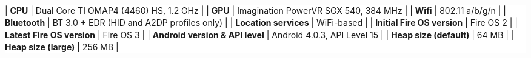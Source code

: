 | **CPU**                                                                                                                                   | Dual Core TI OMAP4 (4460) HS, 1.2 GHz                                                                                                                                                                                                                                                                                                                                                                                                 |
| **GPU**                                                                                                                                   | Imagination PowerVR SGX 540, 384 MHz                                                                                                                                                                                                                                                                                                                                                                                                  |
| **Wifi**                                                                                                                                  | 802.11 a/b/g/n                                                                                                                                                                                                                                                                                                                                                                                                                        |
| **Bluetooth**                                                                                                                             | BT 3.0 + EDR (HID and A2DP profiles only)                                                                                                                                                                                                                                                                                                                                                                                             |
| **Location services**                                                                                                                     | WiFi-based                                                                                                                                                                                                                                                                                                                                                                                                                            |
| **Initial Fire OS version**                                                                                                               | Fire OS 2                                                                                                                                                                                                                                                                                                                                                                                                                             |
| **Latest Fire OS version**                                                                                                                | Fire OS 3                                                                                                                                                                                                                                                                                                                                                                                                                             |
| **Android version & API level**                                                                                                           | Android 4.0.3, API Level 15                                                                                                                                                                                                                                                                                                                                                                                                           |
| **Heap size (default)**                                                                                                                   | 64 MB                                                                                                                                                                                                                                                                                                                                                                                                                                 |
| **Heap size (large)**                                                                                                                     | 256 MB                                                                                                                                                                                                                                                                                                                                                                                                                                |